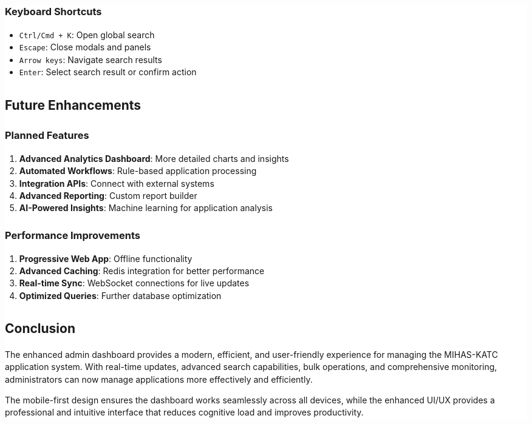 ### Keyboard Shortcuts
- `Ctrl/Cmd + K`: Open global search
- `Escape`: Close modals and panels
- `Arrow keys`: Navigate search results
- `Enter`: Select search result or confirm action

## Future Enhancements

### Planned Features
1. **Advanced Analytics Dashboard**: More detailed charts and insights
2. **Automated Workflows**: Rule-based application processing
3. **Integration APIs**: Connect with external systems
4. **Advanced Reporting**: Custom report builder
5. **AI-Powered Insights**: Machine learning for application analysis

### Performance Improvements
1. **Progressive Web App**: Offline functionality
2. **Advanced Caching**: Redis integration for better performance
3. **Real-time Sync**: WebSocket connections for live updates
4. **Optimized Queries**: Further database optimization

## Conclusion

The enhanced admin dashboard provides a modern, efficient, and user-friendly experience for managing the MIHAS-KATC application system. With real-time updates, advanced search capabilities, bulk operations, and comprehensive monitoring, administrators can now manage applications more effectively and efficiently.

The mobile-first design ensures the dashboard works seamlessly across all devices, while the enhanced UI/UX provides a professional and intuitive interface that reduces cognitive load and improves productivity.